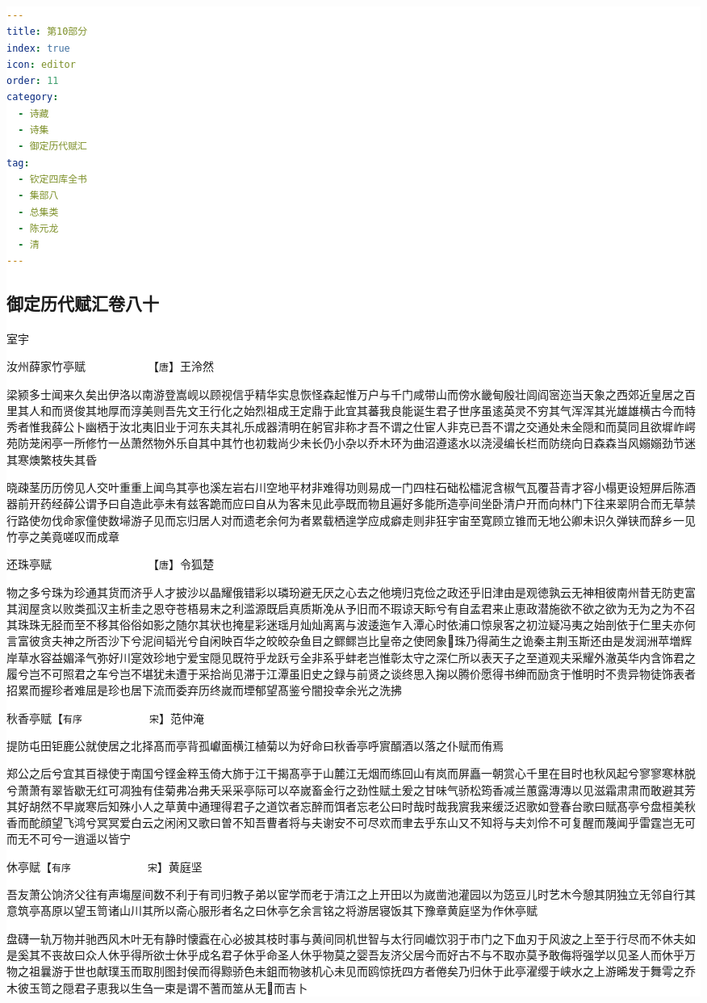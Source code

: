 ```yaml
---
title: 第10部分
index: true
icon: editor
order: 11
category:
  - 诗藏
  - 诗集
  - 御定历代赋汇
tag:
  - 钦定四库全书
  - 集部八
  - 总集类
  - 陈元龙
  - 清
---
```


## 御定历代赋汇卷八十  

室宇  

汝州薛家竹亭赋　　　　　　【`唐`】王泠然  

梁颍多士闻来久矣出伊洛以南游登嵩岘以顾视信乎精华实息恢怪森起惟万户与千门咸带山而傍水畿甸殷壮闾阎宻迩当天象之西郊近皇居之百里其人和而贤俊其地厚而淳美则吾先文王行化之始烈祖成王定鼎于此宜其蕃我良能诞生君子世序虽逺英灵不穷其气浑浑其光雄雄横古今而特秀者惟我薛公卜幽栖于汝北夷旧业于河东夫其礼乐成器清明在躬官非称才吾不谓之仕宦人非克已吾不谓之交通处未全隠和而莫同且欲墀岞崿苑防茏闲亭一所修竹一丛萧然物外乐自其中其竹也初栽尚少未长仍小杂以乔木环为曲沼遵逺水以浇浸编长栏而防绕向日森森当风嫋嫋劲节迷其寒燠繁枝失其昏  

晓疎茎历历傍见人交叶重重上闻鸟其亭也溪左岩右川空地平材非难得功则易成一门四柱石础松櫺泥含椒气瓦覆苔青才容小榻更设短屏后陈酒器前开药经薛公谓予曰自造此亭未有兹客跪而应曰自从为客未见此亭既而物且遍好多能所造亭间坐卧清户开而向林门下往来翠阴合而无草禁行路使勿伐命家僮使数埽游子见而忘归居人对而遗老余何为者累载栖遑学应成癖走则非狂宇宙至寛顾立锥而无地公卿未识久弹铗而辞乡一见竹亭之美竟嗟叹而成章  

还珠亭赋　　　　　　　　　【`唐`】令狐楚  

物之多兮珠为珍通其货而济乎人才披沙以晶耀俄错彩以璘玢避无厌之心去之他境归克俭之政还乎旧津由是观徳孰云无神相彼南州昔无防吏富其润屋贪以败类孤汉主析圭之恩夺苍梧易末之利滥源既启真质斯凂从予旧而不瑕谅天眎兮有自孟君来止恵政潜施欲不欲之欲为无为之为不召其珠珠无胫而至不移其俗俗如影之随尔其状也掩星彩迷瑶月灿灿离离与波逶迤乍入潭心时依浦口惊泉客之初泣疑冯夷之始剖依于仁里夫亦何言富彼贪夫神之所否沙下兮泥间韬光兮自闲映百华之皎皎杂鱼目之鳏鳏岂比皇帝之使罔象珠乃得蔺生之诡秦主荆玉斯还由是发润洲苹増辉岸草水容益媚泽气弥好川寔效珍地宁爱宝隠见既符乎龙跃亏全非系乎蚌老岂惟彰太守之深仁所以表天子之至道观夫采耀外澈英华内含饰君之履兮岂不可照君之车兮岂不堪犹未遭于采拾尚见滞于江潭虽旧史之録与前贤之谈终思入掬以腾价愿得书绅而励贪于惟明时不贵异物徒饰表者招累而握珍者难屈是珍也居下流而委弃历终嵗而堙郁望髙鉴兮闇投幸余光之洗拂  

秋香亭赋【`有序　　　　　　　宋`】范仲淹  

提防屯田钜鹿公就使居之北择髙而亭背孤巘面横江植菊以为好命曰秋香亭呼賔醑酒以落之仆赋而侑焉  

郑公之后兮宜其百禄使于南国兮铿金粹玉倚大斾于江干揭髙亭于山麓江无烟而练回山有岚而屏矗一朝赏心千里在目时也秋风起兮寥寥寒林脱兮萧萧有翠皆歇无红可凋独有佳菊弗冶弗夭采采亭际可以卒嵗畜金行之劲性赋土爰之甘味气骄松筠香减兰蕙露漙漙以见滋霜肃肃而敢避其芳其好胡然不早嵗寒后知殊小人之草黄中通理得君子之道饮者忘醉而饵者忘老公曰时哉时哉我賔我来缓泛迟歌如登春台歌曰赋髙亭兮盘桓美秋香而酡顔望飞鸿兮冥冥爱白云之闲闲又歌曰曽不知吾曹者将与夫谢安不可尽欢而聿去乎东山又不知将与夫刘伶不可复醒而蔑闻乎雷霆岂无可而无不可兮一逍遥以皆宁  

休亭赋【`有序　　　　　　　　宋`】黄庭坚  

吾友萧公饷济父往有声塲屋间数不利于有司归教子弟以宦学而老于清江之上开田以为嵗凿池灌园以为笾豆儿时艺木今憩其阴独立无邻自行其意筑亭髙原以望玉笥诸山川其所以斋心服形者名之曰休亭乞余言铭之将游居寝饭其下豫章黄庭坚为作休亭赋  

盘礴一轨万物并驰西风木叶无有静时懐蠧在心必披其枝时事与黄间同机世智与太行同巇饮羽于市门之下血刃于风波之上至于行尽而不休夫如是奚其不丧故曰众人休乎得所欲士休乎成名君子休乎命圣人休乎物莫之婴吾友济父居今而好古不与不取亦莫予敢侮将强学以见圣人而休乎万物之祖曩游于世也献璞玉而取刖图封侯而得黥骄色未鉏而物骇机心未见而鸥惊抚四方者倦矣乃归休于此亭濯缨于峡水之上游晞发于舞雩之乔木彼玉笥之隠君子恵我以生刍一束是谓不蓍而筮从无而吉卜  
